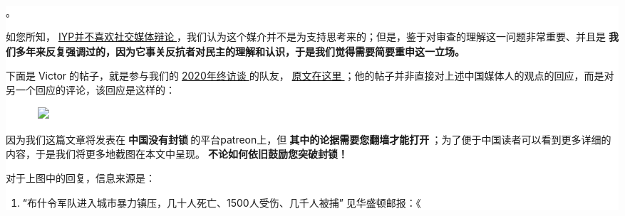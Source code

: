    </strong>
   。
  </p>
  <p class="graf graf--p">
   如您所知，
   <a class="markup--anchor markup--p-anchor" data-href="https://www.iyouport.org/%e8%ae%a8%e8%ae%ba%e7%9a%84%e7%bb%88%e7%bb%93/" href="https://www.iyouport.org/%e8%ae%a8%e8%ae%ba%e7%9a%84%e7%bb%88%e7%bb%93/" rel="noopener" target="_blank">
    IYP并不喜欢社交媒体辩论
   </a>
   ，我们认为这个媒介并不是为支持思考来的；但是，鉴于对审查的理解这一问题非常重要、并且是
   <strong class="markup--strong markup--p-strong">
    我们多年来反复强调过的，因为它事关反抗者对民主的理解和认识，于是我们觉得需要简要重申这一立场。
   </strong>
  </p>
  <p class="graf graf--p">
   下面是 Victor 的帖子，就是参与我们的
   <a class="markup--anchor markup--p-anchor" data-href="https://www.iyouport.org/%e6%89%93%e7%a0%b4-matrix-%e7%9a%84%e8%b7%af%ef%bd%9e%e4%b8%8eiyp%e5%af%b9%e8%af%9d2020%ef%bc%9a%e5%85%b3%e4%ba%8e%e4%b8%ad%e5%9b%bd%e5%92%8c%e7%be%8e%e5%9b%bd/" href="https://www.iyouport.org/%e6%89%93%e7%a0%b4-matrix-%e7%9a%84%e8%b7%af%ef%bd%9e%e4%b8%8eiyp%e5%af%b9%e8%af%9d2020%ef%bc%9a%e5%85%b3%e4%ba%8e%e4%b8%ad%e5%9b%bd%e5%92%8c%e7%be%8e%e5%9b%bd/" rel="noopener" target="_blank">
    2020年终访谈
   </a>
   的队友，
   <a class="markup--anchor markup--p-anchor" data-href="https://twitter.com/EduardVictor_/status/1347786848018419712" href="https://twitter.com/EduardVictor_/status/1347786848018419712" rel="noopener" target="_blank">
    原文在这里
   </a>
   ；他的帖子并非直接对上述中国媒体人的观点的回应，而是对另一个回应的评论，该回应是这样的：
  </p>
  <figure class="graf graf--figure">
   <img class="graf-image aligncenter jetpack-lazy-image" data-height="1230" data-image-id="1*RnhKzKw7U9RL5IcnT563nA.png" data-lazy-src="https://i2.wp.com/cdn-images-1.medium.com/max/1067/1*RnhKzKw7U9RL5IcnT563nA.png?w=1100&amp;is-pending-load=1#038;ssl=1" data-recalc-dims="1" data-width="630" src="https://i2.wp.com/cdn-images-1.medium.com/max/1067/1*RnhKzKw7U9RL5IcnT563nA.png?w=1100&amp;ssl=1" srcset="data:image/gif;base64,R0lGODlhAQABAIAAAAAAAP///yH5BAEAAAAALAAAAAABAAEAAAIBRAA7"/>
   <noscript>
    <img class="graf-image aligncenter" data-height="1230" data-image-id="1*RnhKzKw7U9RL5IcnT563nA.png" data-recalc-dims="1" data-width="630" src="https://i2.wp.com/cdn-images-1.medium.com/max/1067/1*RnhKzKw7U9RL5IcnT563nA.png?w=1100&amp;ssl=1"/>
   </noscript>
  </figure>
  <p class="graf graf--p">
   因为我们这篇文章将发表在
   <strong class="markup--strong markup--p-strong">
    中国没有封锁
   </strong>
   的平台patreon上，但
   <strong class="markup--strong markup--p-strong">
    其中的论据需要您翻墙才能打开
   </strong>
   ；为了便于中国读者可以看到更多详细的内容，于是我们将更多地截图在本文中呈现。
   <strong class="markup--strong markup--p-strong">
    不论如何依旧鼓励您突破封锁！
   </strong>
  </p>
  <p class="graf graf--p">
   对于上图中的回复，信息来源是：
  </p>
  <ol class="postList">
   <li class="graf graf--li graf--startsWithDoubleQuote">
    “布什令军队进入城市暴力镇压，几十人死亡、1500人受伤、几千人被捕” 见华盛顿邮报：《
    <a class="markup--anchor markup--li-anchor" data-href="https://www.washingtonpost.com/archive/politics/1992/05/02/bush-orders-troops-into-los-angeles/4c4711a6-f18c-41ed-b796-6a8a50d6120d/" href="https://www.washingtonpost.com/archive/politics/1992/05/02/bush-orders-troops-into-los-angeles/4c4711a6-f18c-41ed-b796-6a8a50d6120d/" rel="noopener" target="_blank">
